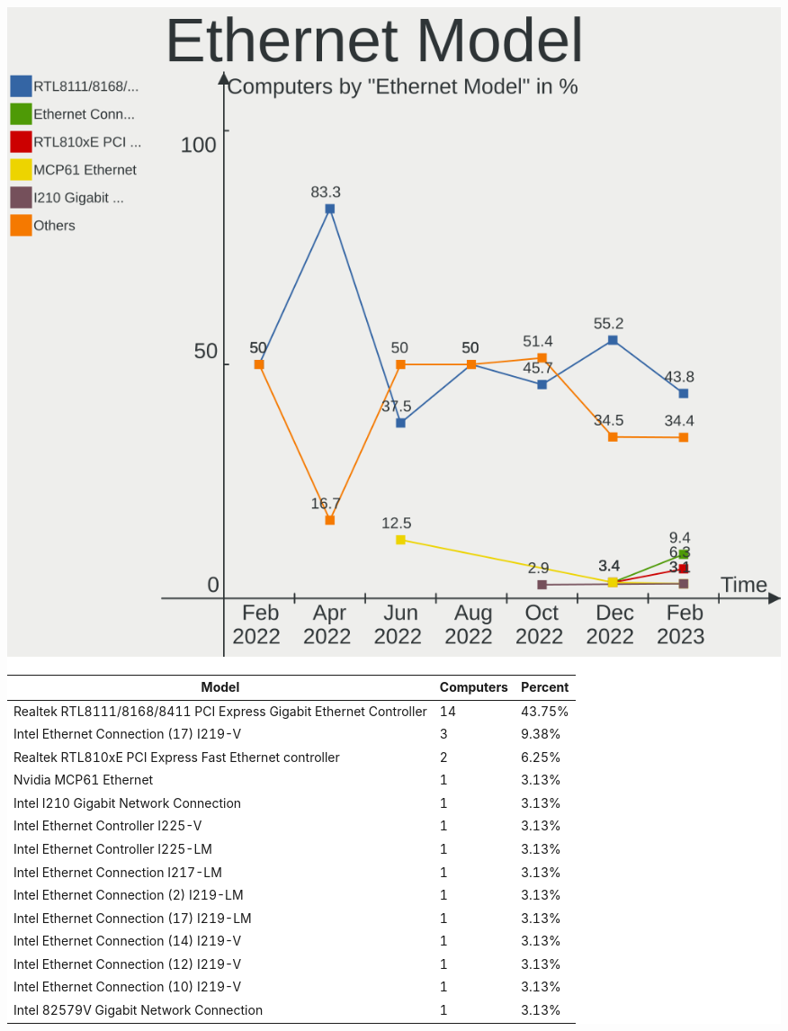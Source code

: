 ![Ethernet Model](./images/line_chart/net_ethernet_model.svg)

| Model                                                             | Computers | Percent |
|-------------------------------------------------------------------|-----------|---------|
| Realtek RTL8111/8168/8411 PCI Express Gigabit Ethernet Controller | 14        | 43.75%  |
| Intel Ethernet Connection (17) I219-V                             | 3         | 9.38%   |
| Realtek RTL810xE PCI Express Fast Ethernet controller             | 2         | 6.25%   |
| Nvidia MCP61 Ethernet                                             | 1         | 3.13%   |
| Intel I210 Gigabit Network Connection                             | 1         | 3.13%   |
| Intel Ethernet Controller I225-V                                  | 1         | 3.13%   |
| Intel Ethernet Controller I225-LM                                 | 1         | 3.13%   |
| Intel Ethernet Connection I217-LM                                 | 1         | 3.13%   |
| Intel Ethernet Connection (2) I219-LM                             | 1         | 3.13%   |
| Intel Ethernet Connection (17) I219-LM                            | 1         | 3.13%   |
| Intel Ethernet Connection (14) I219-V                             | 1         | 3.13%   |
| Intel Ethernet Connection (12) I219-V                             | 1         | 3.13%   |
| Intel Ethernet Connection (10) I219-V                             | 1         | 3.13%   |
| Intel 82579V Gigabit Network Connection                           | 1         | 3.13%   |